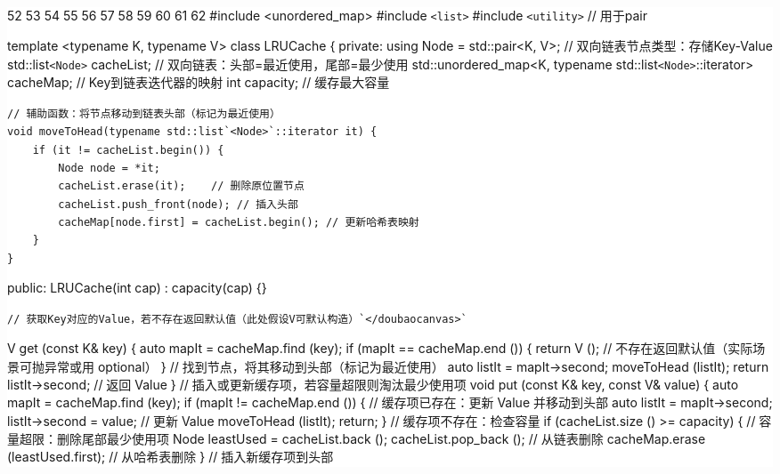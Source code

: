 52
53
54
55
56
57
58
59
60
61
62
#include <unordered_map>
#include `<list>`
#include `<utility>` // 用于pair

template <typename K, typename V>
class LRUCache {
private:
    using Node = std::pair<K, V>; // 双向链表节点类型：存储Key-Value
    std::list`<Node>` cacheList;    // 双向链表：头部=最近使用，尾部=最少使用
    std::unordered_map<K, typename std::list`<Node>`::iterator> cacheMap; // Key到链表迭代器的映射
    int capacity;                 // 缓存最大容量

    // 辅助函数：将节点移动到链表头部（标记为最近使用）
    void moveToHead(typename std::list`<Node>`::iterator it) {
        if (it != cacheList.begin()) {
            Node node = *it;
            cacheList.erase(it);    // 删除原位置节点
            cacheList.push_front(node); // 插入头部
            cacheMap[node.first] = cacheList.begin(); // 更新哈希表映射
        }
    }

public:
    LRUCache(int cap) : capacity(cap) {}

    // 获取Key对应的Value，若不存在返回默认值（此处假设V可默认构造）`</doubaocanvas>`
V get (const K& key) {
auto mapIt = cacheMap.find (key);
if (mapIt == cacheMap.end ()) {
return V (); // 不存在返回默认值（实际场景可抛异常或用 optional）
}
// 找到节点，将其移动到头部（标记为最近使用）
auto listIt = mapIt->second;
moveToHead (listIt);
return listIt->second; // 返回 Value
}
// 插入或更新缓存项，若容量超限则淘汰最少使用项
void put (const K& key, const V& value) {
auto mapIt = cacheMap.find (key);
if (mapIt != cacheMap.end ()) {
// 缓存项已存在：更新 Value 并移动到头部
auto listIt = mapIt->second;
listIt->second = value; // 更新 Value
moveToHead (listIt);
return;
}
// 缓存项不存在：检查容量
if (cacheList.size () >= capacity) {
// 容量超限：删除尾部最少使用项
Node leastUsed = cacheList.back ();
cacheList.pop_back (); // 从链表删除
cacheMap.erase (leastUsed.first); // 从哈希表删除
}
// 插入新缓存项到头部